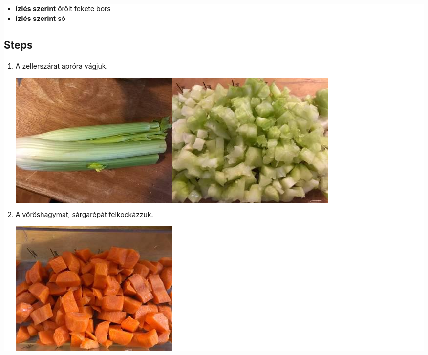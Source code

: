 * **ízlés szerint** őrölt fekete bors
* **ízlés szerint** só

## Steps

1. A zellerszárat apróra vágjuk.
 
    <p><img width="320" height="256" align="left" src="/img/full/8e4221bace5f6026712a65fe7ff92d0c2b8684fc.jpg"/></p><p><img width="320" height="256" align="left" src="/img/full/0afda34167d7c3250dd4ea08f4cc28ad0d69a5c2.jpg"/></p><div style="clear: both"/>

2. A vöröshagymát, sárgarépát felkockázzuk.
 
    <p><img width="320" height="256" align="left" src="/img/full/0b6c043ffb27f3388553581211d5361548aea29c.jpg"/></p><div style="clear: both"/>
